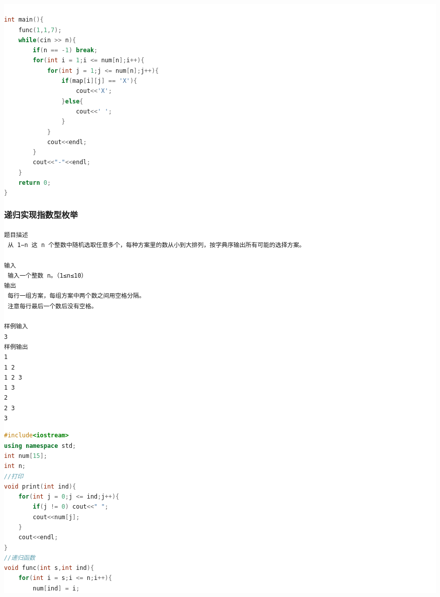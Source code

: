 ```cpp

int main(){
    func(1,1,7);
    while(cin >> n){
        if(n == -1) break;
        for(int i = 1;i <= num[n];i++){
            for(int j = 1;j <= num[n];j++){
                if(map[i][j] == 'X'){
                    cout<<'X';
                }else{
                    cout<<' ';
                }
            }
            cout<<endl;
        }
        cout<<"-"<<endl;
    }
    return 0;
}

```



### 递归实现指数型枚举

```
题目描述
​ 从 1−n 这 n 个整数中随机选取任意多个，每种方案里的数从小到大排列，按字典序输出所有可能的选择方案。

输入
​ 输入一个整数 n。（1≤n≤10）
输出
​ 每行一组方案，每组方案中两个数之间用空格分隔。
​ 注意每行最后一个数后没有空格。

样例输入
3
样例输出
1
1 2
1 2 3
1 3
2
2 3
3
```

```cpp
#include<iostream>
using namespace std;
int num[15];
int n;
//打印
void print(int ind){
    for(int j = 0;j <= ind;j++){
        if(j != 0) cout<<" ";
        cout<<num[j];
    }
    cout<<endl;
}
//递归函数
void func(int s,int ind){
    for(int i = s;i <= n;i++){
        num[ind] = i;
```